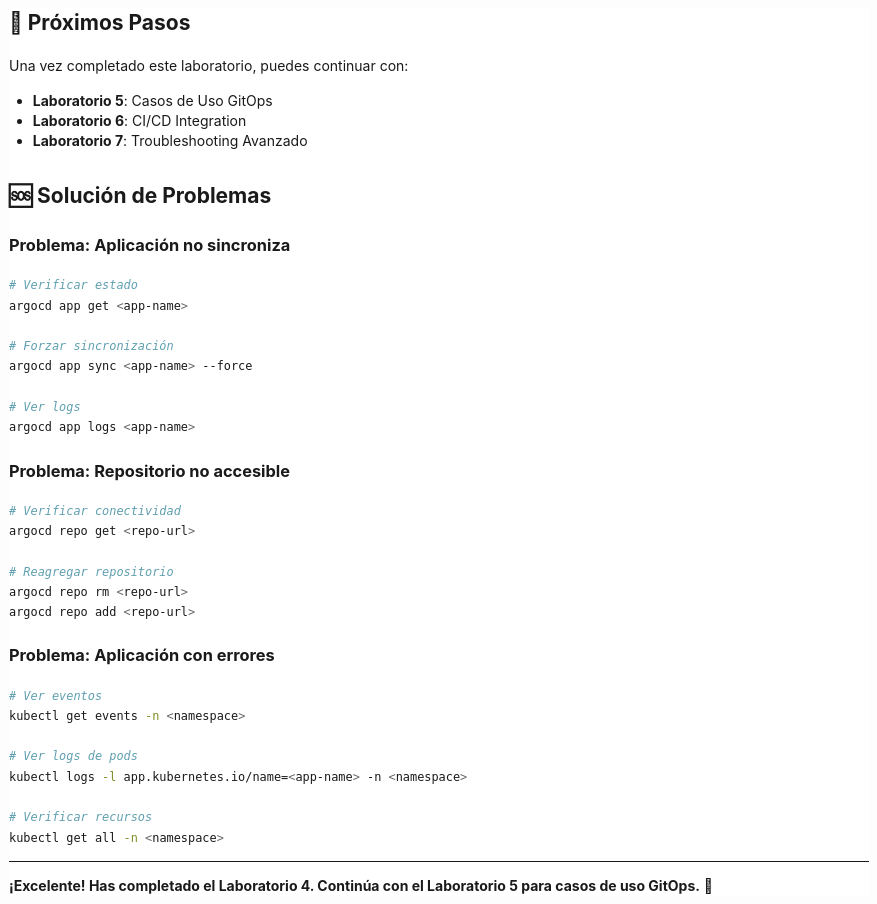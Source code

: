 ## 🚀 Próximos Pasos

Una vez completado este laboratorio, puedes continuar con:

- **Laboratorio 5**: Casos de Uso GitOps
- **Laboratorio 6**: CI/CD Integration
- **Laboratorio 7**: Troubleshooting Avanzado

## 🆘 Solución de Problemas

### Problema: Aplicación no sincroniza
```bash
# Verificar estado
argocd app get <app-name>

# Forzar sincronización
argocd app sync <app-name> --force

# Ver logs
argocd app logs <app-name>
```

### Problema: Repositorio no accesible
```bash
# Verificar conectividad
argocd repo get <repo-url>

# Reagregar repositorio
argocd repo rm <repo-url>
argocd repo add <repo-url>
```

### Problema: Aplicación con errores
```bash
# Ver eventos
kubectl get events -n <namespace>

# Ver logs de pods
kubectl logs -l app.kubernetes.io/name=<app-name> -n <namespace>

# Verificar recursos
kubectl get all -n <namespace>
```

---

**¡Excelente! Has completado el Laboratorio 4. Continúa con el Laboratorio 5 para casos de uso GitOps.** 🎉
